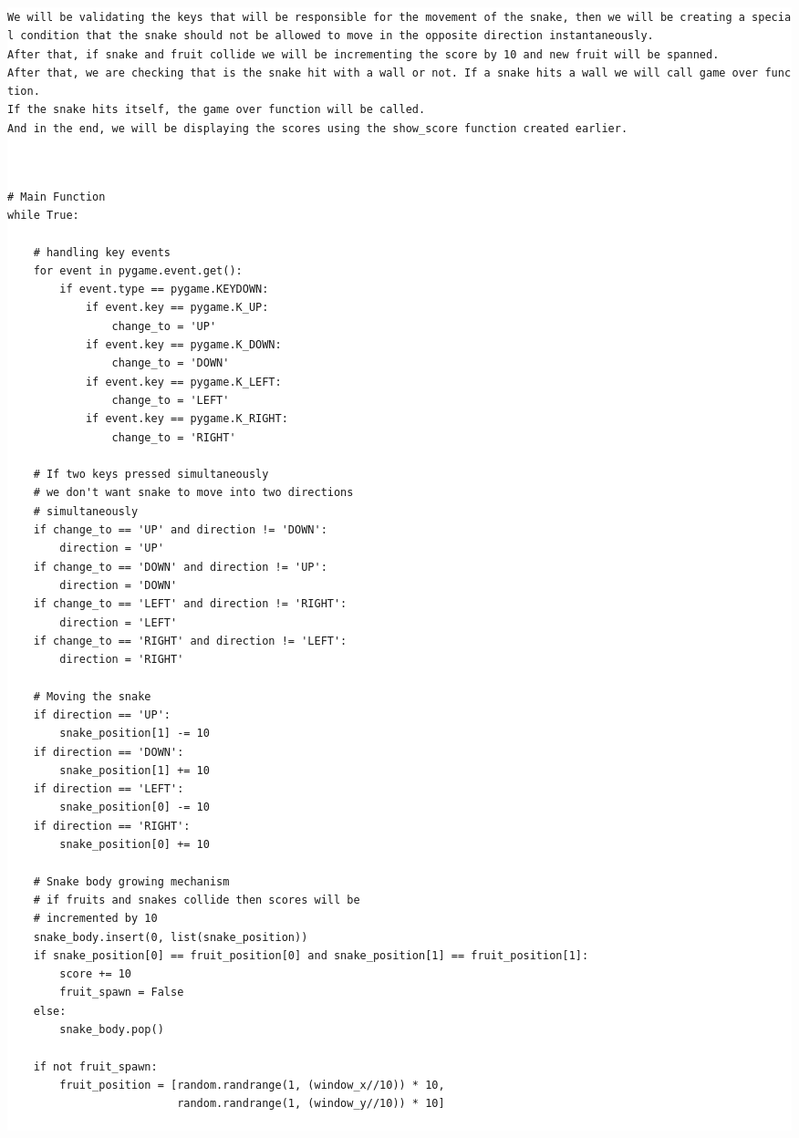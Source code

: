     We will be validating the keys that will be responsible for the movement of the snake, then we will be creating a special condition that the snake should not be allowed to move in the opposite direction instantaneously.
    After that, if snake and fruit collide we will be incrementing the score by 10 and new fruit will be spanned.
    After that, we are checking that is the snake hit with a wall or not. If a snake hits a wall we will call game over function.
    If the snake hits itself, the game over function will be called.
    And in the end, we will be displaying the scores using the show_score function created earlier.


```


# Main Function
while True:
   
    # handling key events
    for event in pygame.event.get():
        if event.type == pygame.KEYDOWN:
            if event.key == pygame.K_UP:
                change_to = 'UP'
            if event.key == pygame.K_DOWN:
                change_to = 'DOWN'
            if event.key == pygame.K_LEFT:
                change_to = 'LEFT'
            if event.key == pygame.K_RIGHT:
                change_to = 'RIGHT'
 
    # If two keys pressed simultaneously 
    # we don't want snake to move into two directions
    # simultaneously
    if change_to == 'UP' and direction != 'DOWN':
        direction = 'UP'
    if change_to == 'DOWN' and direction != 'UP':
        direction = 'DOWN'
    if change_to == 'LEFT' and direction != 'RIGHT':
        direction = 'LEFT'
    if change_to == 'RIGHT' and direction != 'LEFT':
        direction = 'RIGHT'
 
    # Moving the snake
    if direction == 'UP':
        snake_position[1] -= 10
    if direction == 'DOWN':
        snake_position[1] += 10
    if direction == 'LEFT':
        snake_position[0] -= 10
    if direction == 'RIGHT':
        snake_position[0] += 10
 
    # Snake body growing mechanism 
    # if fruits and snakes collide then scores will be 
    # incremented by 10
    snake_body.insert(0, list(snake_position))
    if snake_position[0] == fruit_position[0] and snake_position[1] == fruit_position[1]:
        score += 10
        fruit_spawn = False
    else:
        snake_body.pop()
         
    if not fruit_spawn:
        fruit_position = [random.randrange(1, (window_x//10)) * 10, 
                          random.randrange(1, (window_y//10)) * 10]
         
```